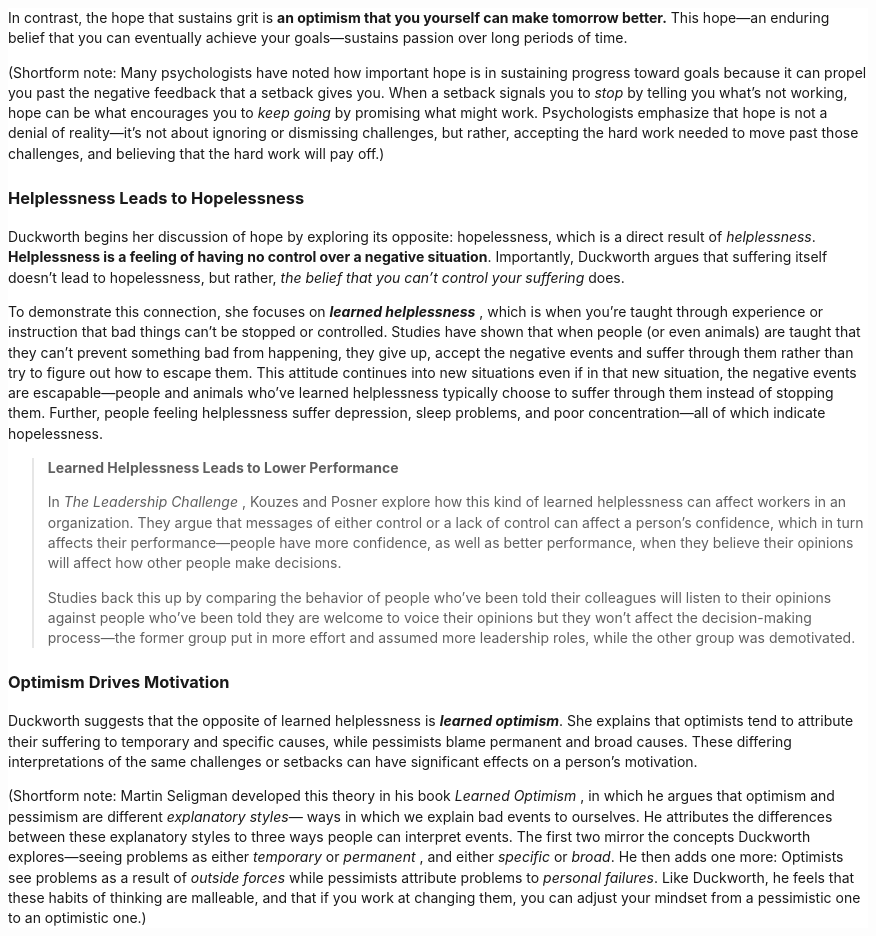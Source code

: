 In contrast, the hope that sustains grit is **an optimism that you yourself can make tomorrow better.** This hope—an enduring belief that you can eventually achieve your goals—sustains passion over long periods of time.

(Shortform note: Many psychologists have noted how important hope is in sustaining progress toward goals because it can propel you past the negative feedback that a setback gives you. When a setback signals you to _stop_ by telling you what’s not working, hope can be what encourages you to _keep going_ by promising what might work. Psychologists emphasize that hope is not a denial of reality—it’s not about ignoring or dismissing challenges, but rather, accepting the hard work needed to move past those challenges, and believing that the hard work will pay off.)

### Helplessness Leads to Hopelessness

Duckworth begins her discussion of hope by exploring its opposite: hopelessness, which is a direct result of _helplessness_. **Helplessness is a feeling of having no control over a negative situation**. Importantly, Duckworth argues that suffering itself doesn’t lead to hopelessness, but rather, _the belief that you can’t control your suffering_ does.

To demonstrate this connection, she focuses on **_learned helplessness_** , which is when you’re taught through experience or instruction that bad things can’t be stopped or controlled. Studies have shown that when people (or even animals) are taught that they can’t prevent something bad from happening, they give up, accept the negative events and suffer through them rather than try to figure out how to escape them. This attitude continues into new situations even if in that new situation, the negative events are escapable—people and animals who’ve learned helplessness typically choose to suffer through them instead of stopping them. Further, people feeling helplessness suffer depression, sleep problems, and poor concentration—all of which indicate hopelessness.

> **Learned Helplessness Leads to Lower Performance**
> 
> In _The Leadership Challenge_ , Kouzes and Posner explore how this kind of learned helplessness can affect workers in an organization. They argue that messages of either control or a lack of control can affect a person’s confidence, which in turn affects their performance—people have more confidence, as well as better performance, when they believe their opinions will affect how other people make decisions.
> 
> Studies back this up by comparing the behavior of people who’ve been told their colleagues will listen to their opinions against people who’ve been told they are welcome to voice their opinions but they won’t affect the decision-making process—the former group put in more effort and assumed more leadership roles, while the other group was demotivated.

### Optimism Drives Motivation

Duckworth suggests that the opposite of learned helplessness is **_learned optimism_**. She explains that optimists tend to attribute their suffering to temporary and specific causes, while pessimists blame permanent and broad causes. These differing interpretations of the same challenges or setbacks can have significant effects on a person’s motivation.

(Shortform note: Martin Seligman developed this theory in his book _Learned Optimism_ , in which he argues that optimism and pessimism are different _explanatory styles—_ ways in which we explain bad events to ourselves. He attributes the differences between these explanatory styles to three ways people can interpret events. The first two mirror the concepts Duckworth explores—seeing problems as either _temporary_ or _permanent_ , and either _specific_ or _broad_. He then adds one more: Optimists see problems as a result of _outside forces_ while pessimists attribute problems to _personal failures_. Like Duckworth, he feels that these habits of thinking are malleable, and that if you work at changing them, you can adjust your mindset from a pessimistic one to an optimistic one.)
